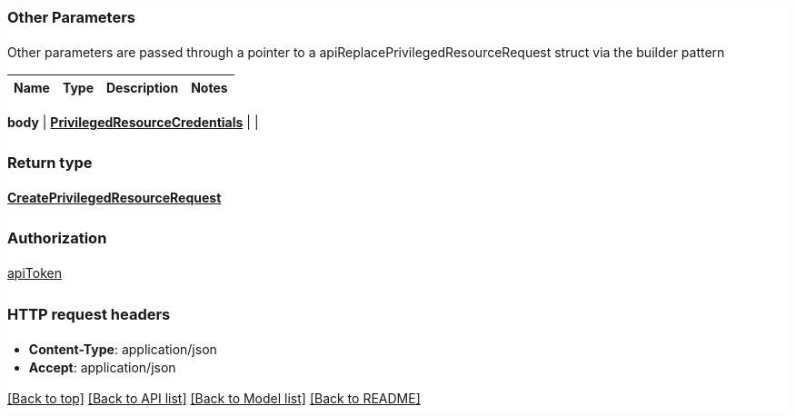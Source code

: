 ### Other Parameters

Other parameters are passed through a pointer to a apiReplacePrivilegedResourceRequest struct via the builder pattern


Name | Type | Description  | Notes
------------- | ------------- | ------------- | -------------

 **body** | [**PrivilegedResourceCredentials**](PrivilegedResourceCredentials.md) |  | 

### Return type

[**CreatePrivilegedResourceRequest**](CreatePrivilegedResourceRequest.md)

### Authorization

[apiToken](../README.md#apiToken)

### HTTP request headers

- **Content-Type**: application/json
- **Accept**: application/json

[[Back to top]](#) [[Back to API list]](../README.md#documentation-for-api-endpoints)
[[Back to Model list]](../README.md#documentation-for-models)
[[Back to README]](../README.md)

